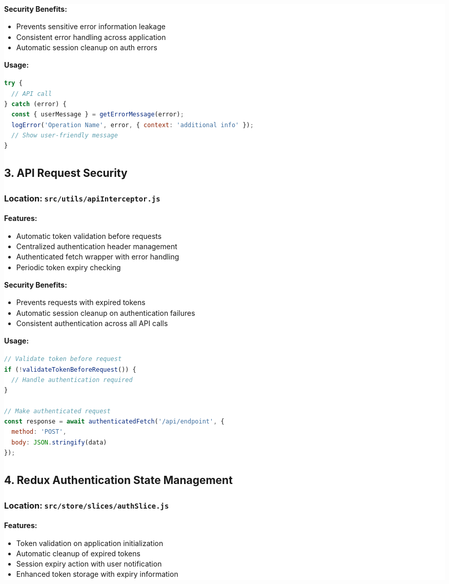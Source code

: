 **Security Benefits:**
- Prevents sensitive error information leakage
- Consistent error handling across application
- Automatic session cleanup on auth errors

**Usage:**
```javascript
try {
  // API call
} catch (error) {
  const { userMessage } = getErrorMessage(error);
  logError('Operation Name', error, { context: 'additional info' });
  // Show user-friendly message
}
```

## 3. API Request Security

### Location: `src/utils/apiInterceptor.js`

**Features:**
- Automatic token validation before requests
- Centralized authentication header management
- Authenticated fetch wrapper with error handling
- Periodic token expiry checking

**Security Benefits:**
- Prevents requests with expired tokens
- Automatic session cleanup on authentication failures
- Consistent authentication across all API calls

**Usage:**
```javascript
// Validate token before request
if (!validateTokenBeforeRequest()) {
  // Handle authentication required
}

// Make authenticated request
const response = await authenticatedFetch('/api/endpoint', {
  method: 'POST',
  body: JSON.stringify(data)
});
```

## 4. Redux Authentication State Management

### Location: `src/store/slices/authSlice.js`

**Features:**
- Token validation on application initialization
- Automatic cleanup of expired tokens
- Session expiry action with user notification
- Enhanced token storage with expiry information
